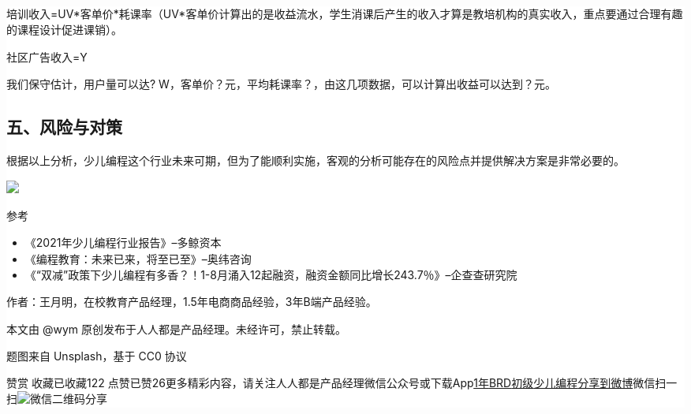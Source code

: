培训收入=UV\*客单价\*耗课率（UV\*客单价计算出的是收益流水，学生消课后产生的收入才算是教培机构的真实收入，重点要通过合理有趣的课程设计促进课销）。

社区广告收入=Y

我们保守估计，用户量可以达? W，客单价？元，平均耗课率？，由这几项数据，可以计算出收益可以达到？元。

## 五、风险与对策

根据以上分析，少儿编程这个行业未来可期，但为了能顺利实施，客观的分析可能存在的风险点并提供解决方案是非常必要的。

![](https://image.woshipm.com/wp-files/2022/01/KrNMFpT8wJGQiyNcS8mJ.png)

参考

*   《2021年少儿编程行业报告》–多鲸资本
*   《编程教育：未来已来，将至已至》–奥纬咨询
*   《“双减”政策下少儿编程有多香？！1-8月涌入12起融资，融资金额同比增长243.7％》–企查查研究院

作者：王月明，在校教育产品经理，1.5年电商商品经验，3年B端产品经验。

本文由 @wym 原创发布于人人都是产品经理。未经许可，禁止转载。

题图来自 Unsplash，基于 CC0 协议

赞赏 收藏已收藏122 点赞已赞26更多精彩内容，请关注人人都是产品经理微信公众号或下载App[1年](https://www.woshipm.com/tag/1%e5%b9%b4)[BRD](https://www.woshipm.com/tag/brd)[初级](https://www.woshipm.com/tag/%e5%88%9d%e7%ba%a7)[少儿编程](https://www.woshipm.com/tag/%e5%b0%91%e5%84%bf%e7%bc%96%e7%a8%8b)[分享到微博](https://service.weibo.com/share/share.php?appkey=2775287854&title=以少儿编程为例，详解如何写BRD&url=https://www.woshipm.com/pmd/5297345.html&pic=https://image.woshipm.com/wp-files/2022/01/kYFDYGHngqUZwY0waTzm.jpg)微信扫一扫![微信二维码](https://api.pwmqr.com/qrcode/create/?url=https://www.woshipm.com/pmd/5297345.html)分享